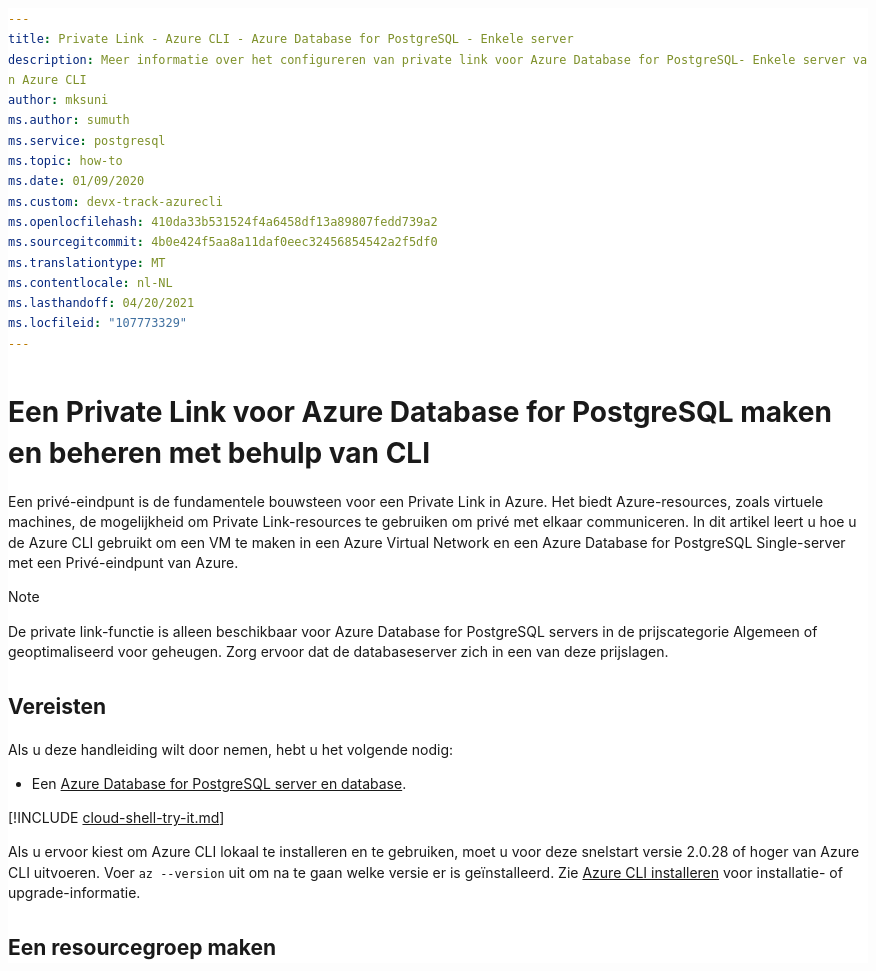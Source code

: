 ```yaml
---
title: Private Link - Azure CLI - Azure Database for PostgreSQL - Enkele server
description: Meer informatie over het configureren van private link voor Azure Database for PostgreSQL- Enkele server van Azure CLI
author: mksuni
ms.author: sumuth
ms.service: postgresql
ms.topic: how-to
ms.date: 01/09/2020
ms.custom: devx-track-azurecli
ms.openlocfilehash: 410da33b531524f4a6458df13a89807fedd739a2
ms.sourcegitcommit: 4b0e424f5aa8a11daf0eec32456854542a2f5df0
ms.translationtype: MT
ms.contentlocale: nl-NL
ms.lasthandoff: 04/20/2021
ms.locfileid: "107773329"
---
```

# <a name="create-and-manage-private-link-for-azure-database-for-postgresql---single-server-using-cli"></a>Een Private Link voor Azure Database for PostgreSQL maken en beheren met behulp van CLI

Een privé-eindpunt is de fundamentele bouwsteen voor een Private Link in Azure. Het biedt Azure-resources, zoals virtuele machines, de mogelijkheid om Private Link-resources te gebruiken om privé met elkaar communiceren. In dit artikel leert u hoe u de Azure CLI gebruikt om een VM te maken in een Azure Virtual Network en een Azure Database for PostgreSQL Single-server met een Privé-eindpunt van Azure.

> [!NOTE]
> De private link-functie is alleen beschikbaar voor Azure Database for PostgreSQL servers in de prijscategorie Algemeen of geoptimaliseerd voor geheugen. Zorg ervoor dat de databaseserver zich in een van deze prijslagen.

## <a name="prerequisites"></a>Vereisten

Als u deze handleiding wilt door nemen, hebt u het volgende nodig:

- Een [Azure Database for PostgreSQL server en database](quickstart-create-server-database-azure-cli.md).

[!INCLUDE [cloud-shell-try-it.md](../../includes/cloud-shell-try-it.md)]

Als u ervoor kiest om Azure CLI lokaal te installeren en te gebruiken, moet u voor deze snelstart versie 2.0.28 of hoger van Azure CLI uitvoeren. Voer `az --version` uit om na te gaan welke versie er is geïnstalleerd. Zie [Azure CLI installeren](/cli/azure/install-azure-cli) voor installatie- of upgrade-informatie.

## <a name="create-a-resource-group"></a>Een resourcegroep maken
